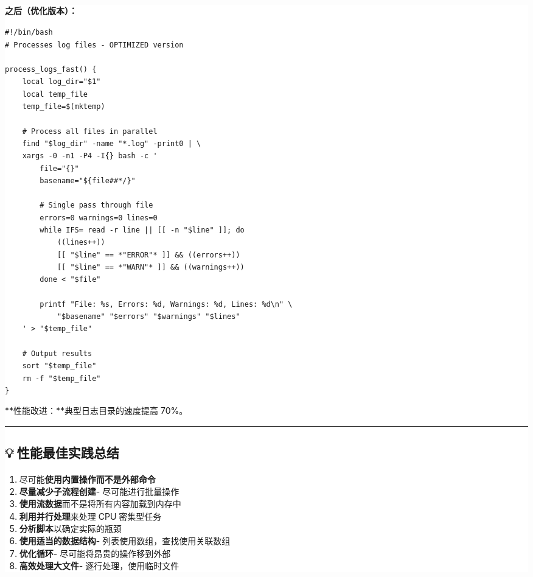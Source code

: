 

**之后（优化版本）：**

```
#!/bin/bash
# Processes log files - OPTIMIZED version

process_logs_fast() {
    local log_dir="$1"
    local temp_file
    temp_file=$(mktemp)

    # Process all files in parallel
    find "$log_dir" -name "*.log" -print0 | \
    xargs -0 -n1 -P4 -I{} bash -c '
        file="{}"
        basename="${file##*/}"

        # Single pass through file
        errors=0 warnings=0 lines=0
        while IFS= read -r line || [[ -n "$line" ]]; do
            ((lines++))
            [[ "$line" == *"ERROR"* ]] && ((errors++))
            [[ "$line" == *"WARN"* ]] && ((warnings++))
        done < "$file"

        printf "File: %s, Errors: %d, Warnings: %d, Lines: %d\n" \
            "$basename" "$errors" "$warnings" "$lines"
    ' > "$temp_file"

    # Output results
    sort "$temp_file"
    rm -f "$temp_file"
}
```



**性能改进：**典型日志目录的速度提高 70%。

------

## 💡 性能最佳实践总结

1. 尽可能**使用内置操作而不是外部命令**
2. **尽量减少子流程创建**- 尽可能进行批量操作
3. **使用流数据**而不是将所有内容加载到内存中
4. **利用并行处理**来处理 CPU 密集型任务
5. **分析脚本**以确定实际的瓶颈
6. **使用适当的数据结构**- 列表使用数组，查找使用关联数组
7. **优化循环**- 尽可能将昂贵的操作移到外部
8. **高效处理大文件**- 逐行处理，使用临时文件